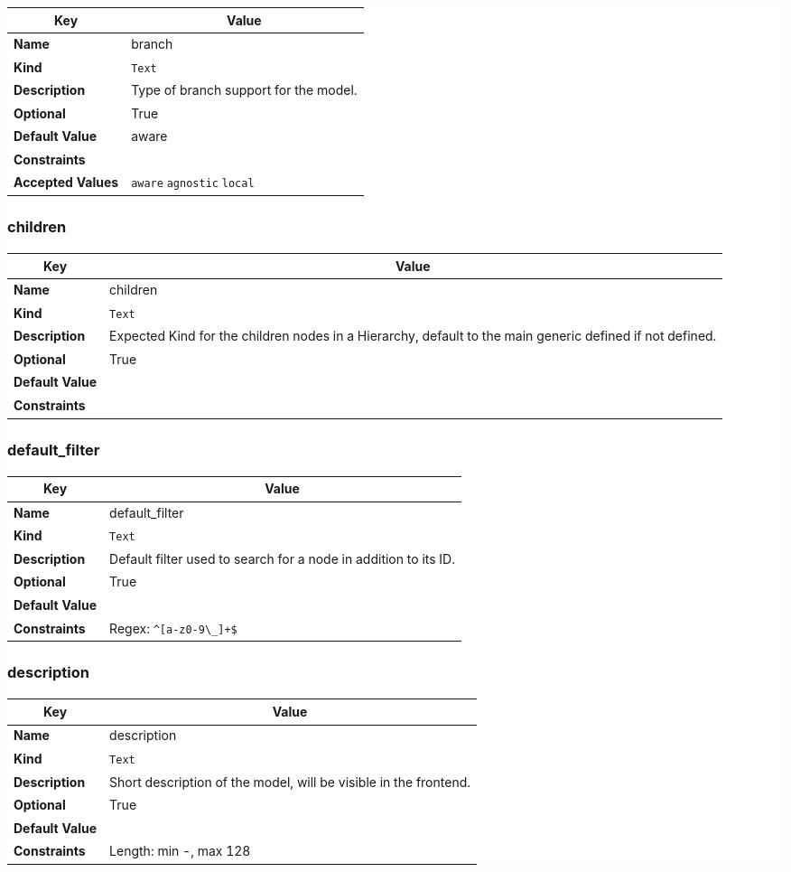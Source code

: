 | Key | Value |
| ---- | --------------- |
| **Name** | branch |
| **Kind** | `Text` |
| **Description** | Type of branch support for the model. |
| **Optional**  | True |
| **Default Value** | aware |
| **Constraints** |  |
| **Accepted Values** | `aware` `agnostic` `local`  |

### children

| Key | Value |
| ---- | --------------- |
| **Name** | children |
| **Kind** | `Text` |
| **Description** | Expected Kind for the children nodes in a Hierarchy, default to the main generic defined if not defined. |
| **Optional**  | True |
| **Default Value** |  |
| **Constraints** |  |

### default_filter

| Key | Value |
| ---- | --------------- |
| **Name** | default_filter |
| **Kind** | `Text` |
| **Description** | Default filter used to search for a node in addition to its ID. |
| **Optional**  | True |
| **Default Value** |  |
| **Constraints** |  Regex: `^[a-z0-9\_]+$` |

### description

| Key | Value |
| ---- | --------------- |
| **Name** | description |
| **Kind** | `Text` |
| **Description** | Short description of the model, will be visible in the frontend. |
| **Optional**  | True |
| **Default Value** |  |
| **Constraints** |  Length: min -, max 128 |
